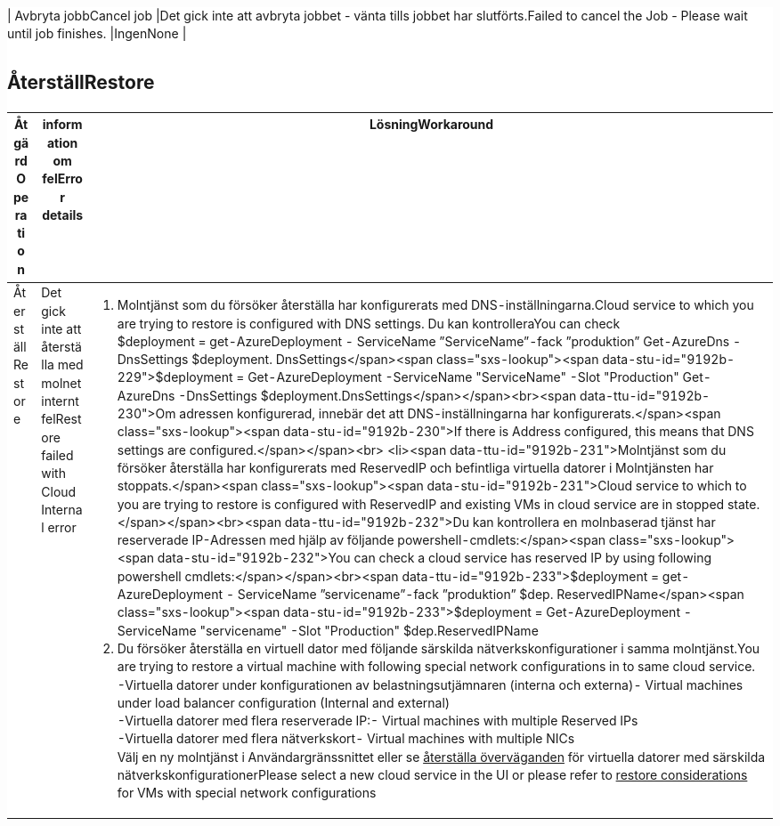 | <span data-ttu-id="9192b-218">Avbryta jobb</span><span class="sxs-lookup"><span data-stu-id="9192b-218">Cancel job</span></span> |<span data-ttu-id="9192b-219">Det gick inte att avbryta jobbet - vänta tills jobbet har slutförts.</span><span class="sxs-lookup"><span data-stu-id="9192b-219">Failed to cancel the Job - Please wait until job finishes.</span></span> |<span data-ttu-id="9192b-220">Ingen</span><span class="sxs-lookup"><span data-stu-id="9192b-220">None</span></span> |

## <a name="restore"></a><span data-ttu-id="9192b-221">Återställ</span><span class="sxs-lookup"><span data-stu-id="9192b-221">Restore</span></span>
| <span data-ttu-id="9192b-222">Åtgärd</span><span class="sxs-lookup"><span data-stu-id="9192b-222">Operation</span></span> | <span data-ttu-id="9192b-223">information om fel</span><span class="sxs-lookup"><span data-stu-id="9192b-223">Error details</span></span> | <span data-ttu-id="9192b-224">Lösning</span><span class="sxs-lookup"><span data-stu-id="9192b-224">Workaround</span></span> |
| --- | --- | --- |
| <span data-ttu-id="9192b-225">Återställ</span><span class="sxs-lookup"><span data-stu-id="9192b-225">Restore</span></span> |<span data-ttu-id="9192b-226">Det gick inte att återställa med molnet internt fel</span><span class="sxs-lookup"><span data-stu-id="9192b-226">Restore failed with Cloud Internal error</span></span> |<ol><li><span data-ttu-id="9192b-227">Molntjänst som du försöker återställa har konfigurerats med DNS-inställningarna.</span><span class="sxs-lookup"><span data-stu-id="9192b-227">Cloud service to which you are trying to restore is configured with DNS settings.</span></span> <span data-ttu-id="9192b-228">Du kan kontrollera</span><span class="sxs-lookup"><span data-stu-id="9192b-228">You can check</span></span> <br><span data-ttu-id="9192b-229">$deployment = get-AzureDeployment - ServiceName ”ServiceName”-fack ”produktion” Get-AzureDns - DnsSettings $deployment. DnsSettings</span><span class="sxs-lookup"><span data-stu-id="9192b-229">$deployment = Get-AzureDeployment -ServiceName "ServiceName" -Slot "Production"     Get-AzureDns -DnsSettings $deployment.DnsSettings</span></span><br><span data-ttu-id="9192b-230">Om adressen konfigurerad, innebär det att DNS-inställningarna har konfigurerats.</span><span class="sxs-lookup"><span data-stu-id="9192b-230">If there is Address configured, this means that DNS settings are configured.</span></span><br> <li><span data-ttu-id="9192b-231">Molntjänst som du försöker återställa har konfigurerats med ReservedIP och befintliga virtuella datorer i Molntjänsten har stoppats.</span><span class="sxs-lookup"><span data-stu-id="9192b-231">Cloud service to which to you are trying to restore is configured with ReservedIP and existing VMs in cloud service are in stopped state.</span></span><br><span data-ttu-id="9192b-232">Du kan kontrollera en molnbaserad tjänst har reserverade IP-Adressen med hjälp av följande powershell-cmdlets:</span><span class="sxs-lookup"><span data-stu-id="9192b-232">You can check a cloud service has reserved IP by using following powershell cmdlets:</span></span><br><span data-ttu-id="9192b-233">$deployment = get-AzureDeployment - ServiceName ”servicename”-fack ”produktion” $dep. ReservedIPName</span><span class="sxs-lookup"><span data-stu-id="9192b-233">$deployment = Get-AzureDeployment -ServiceName "servicename" -Slot "Production" $dep.ReservedIPName</span></span> <br><li><span data-ttu-id="9192b-234">Du försöker återställa en virtuell dator med följande särskilda nätverkskonfigurationer i samma molntjänst.</span><span class="sxs-lookup"><span data-stu-id="9192b-234">You are trying to restore a virtual machine with following special network configurations in to same cloud service.</span></span> <br><span data-ttu-id="9192b-235">-Virtuella datorer under konfigurationen av belastningsutjämnaren (interna och externa)</span><span class="sxs-lookup"><span data-stu-id="9192b-235">- Virtual machines under load balancer configuration (Internal and external)</span></span><br><span data-ttu-id="9192b-236">-Virtuella datorer med flera reserverade IP:</span><span class="sxs-lookup"><span data-stu-id="9192b-236">- Virtual machines with multiple Reserved IPs</span></span><br><span data-ttu-id="9192b-237">-Virtuella datorer med flera nätverkskort</span><span class="sxs-lookup"><span data-stu-id="9192b-237">- Virtual machines with multiple NICs</span></span><br><span data-ttu-id="9192b-238">Välj en ny molntjänst i Användargränssnittet eller se [återställa överväganden](backup-azure-restore-vms.md#restoring-vms-with-special-network-configurations) för virtuella datorer med särskilda nätverkskonfigurationer</span><span class="sxs-lookup"><span data-stu-id="9192b-238">Please select a new cloud service in the UI or please refer to [restore considerations](backup-azure-restore-vms.md#restoring-vms-with-special-network-configurations) for VMs with special network configurations</span></span></ol> |